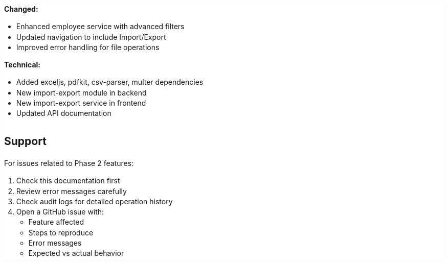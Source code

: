 **Changed:**
- Enhanced employee service with advanced filters
- Updated navigation to include Import/Export
- Improved error handling for file operations

**Technical:**
- Added exceljs, pdfkit, csv-parser, multer dependencies
- New import-export module in backend
- New import-export service in frontend
- Updated API documentation

## Support

For issues related to Phase 2 features:
1. Check this documentation first
2. Review error messages carefully
3. Check audit logs for detailed operation history
4. Open a GitHub issue with:
   - Feature affected
   - Steps to reproduce
   - Error messages
   - Expected vs actual behavior
